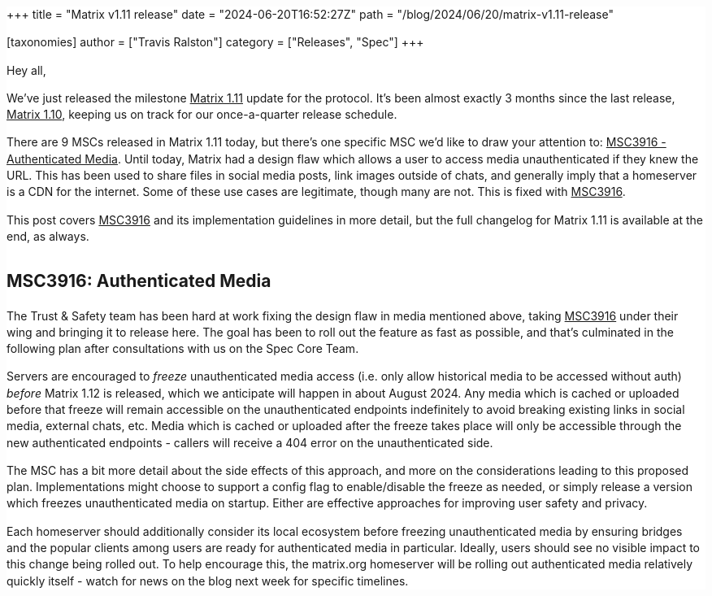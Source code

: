 +++
title = "Matrix v1.11 release"
date = "2024-06-20T16:52:27Z"
path = "/blog/2024/06/20/matrix-v1.11-release"

[taxonomies]
author = ["Travis Ralston"]
category = ["Releases", "Spec"]
+++


Hey all,

We’ve just released the milestone [Matrix 1.11](https://spec.matrix.org/v1.11/) update for the protocol. It’s been almost exactly 3 months since the last release, [Matrix 1.10](https://matrix.org/blog/2024/03/22/matrix-v1.10-release/), keeping us on track for our once-a-quarter release schedule.

There are 9 MSCs released in Matrix 1.11 today, but there’s one specific MSC we’d like to draw your attention to: [MSC3916 - Authenticated Media](https://github.com/matrix-org/matrix-spec-proposals/pull/3916). Until today, Matrix had a design flaw which allows a user to access media unauthenticated if they knew the URL. This has been used to share files in social media posts, link images outside of chats, and generally imply that a homeserver is a CDN for the internet. Some of these use cases are legitimate, though many are not. This is fixed with [MSC3916](https://github.com/matrix-org/matrix-spec-proposals/pull/3916).

This post covers [MSC3916](https://github.com/matrix-org/matrix-spec-proposals/pull/3916) and its implementation guidelines in more detail, but the full changelog for Matrix 1.11 is available at the end, as always.



## MSC3916: Authenticated Media

The Trust & Safety team has been hard at work fixing the design flaw in media mentioned above, taking [MSC3916](https://github.com/matrix-org/matrix-spec-proposals/pull/3916) under their wing and bringing it to release here. The goal has been to roll out the feature as fast as possible, and that’s culminated in the following plan after consultations with us on the Spec Core Team.

Servers are encouraged to _freeze_ unauthenticated media access (i.e. only allow historical media to be accessed without auth) _before_ Matrix 1.12 is released, which we anticipate will happen in about August 2024. Any media which is cached or uploaded before that freeze will remain accessible on the unauthenticated endpoints indefinitely to avoid breaking existing links in social media, external chats, etc. Media which is cached or uploaded after the freeze takes place will only be accessible through the new authenticated endpoints - callers will receive a 404 error on the unauthenticated side.

The MSC has a bit more detail about the side effects of this approach, and more on the considerations leading to this proposed plan. Implementations might choose to support a config flag to enable/disable the freeze as needed, or simply release a version which freezes unauthenticated media on startup. Either are effective approaches for improving user safety and privacy.

Each homeserver should additionally consider its local ecosystem before freezing unauthenticated media by ensuring bridges and the popular clients among users are ready for authenticated media in particular. Ideally, users should see no visible impact to this change being rolled out. To help encourage this, the matrix.org homeserver will be rolling out authenticated media relatively quickly itself - watch for news on the blog next week for specific timelines.

